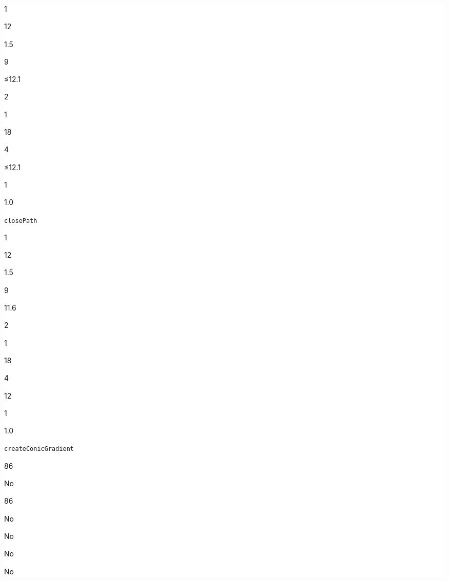 1

12

1.5

9

≤12.1

2

1

18

4

≤12.1

1

1.0

`closePath`

1

12

1.5

9

11.6

2

1

18

4

12

1

1.0

`createConicGradient`

86

No

86

No

No

No

No
